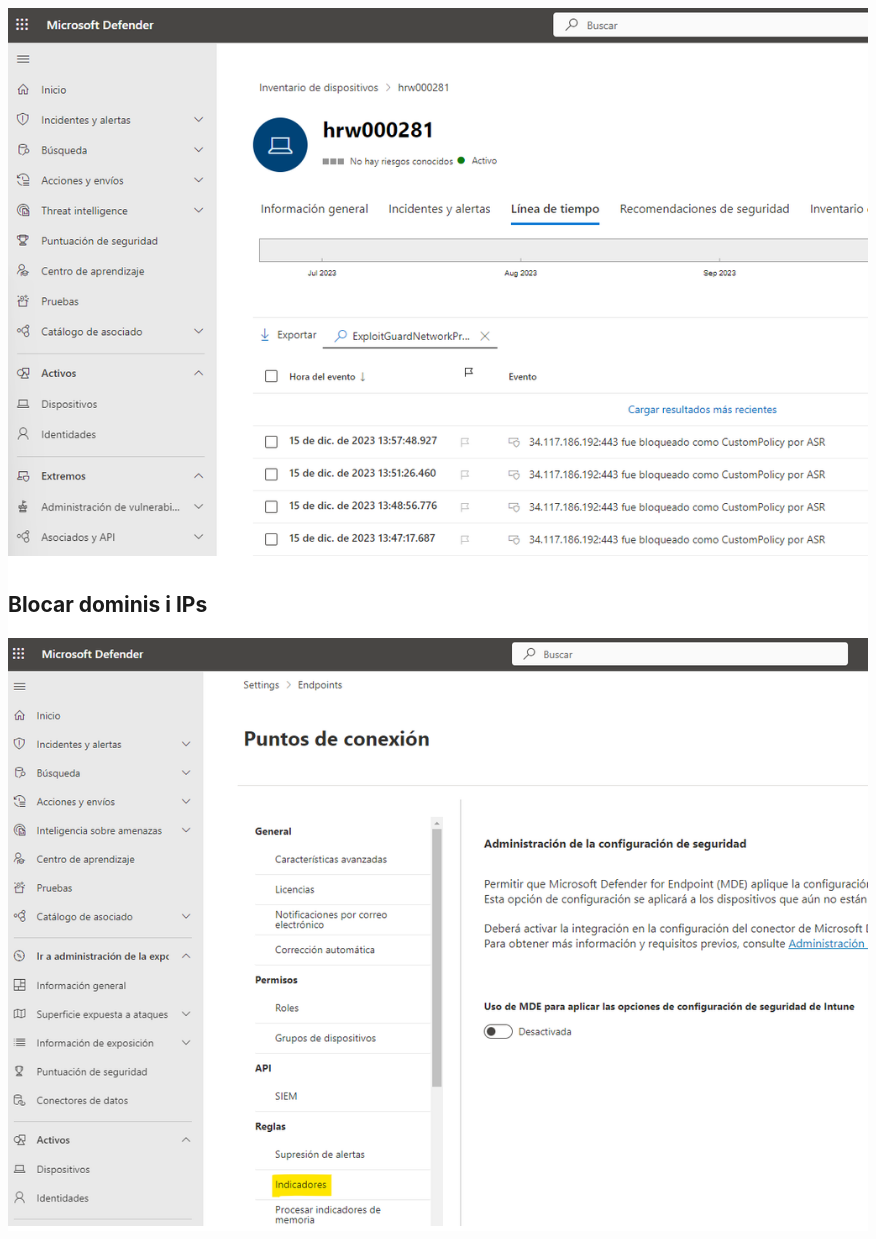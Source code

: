 ![](attachments/93356745/100008573.png)

Blocar dominis i IPs
--------------------

  

![](attachments/93356745/100010629.png)